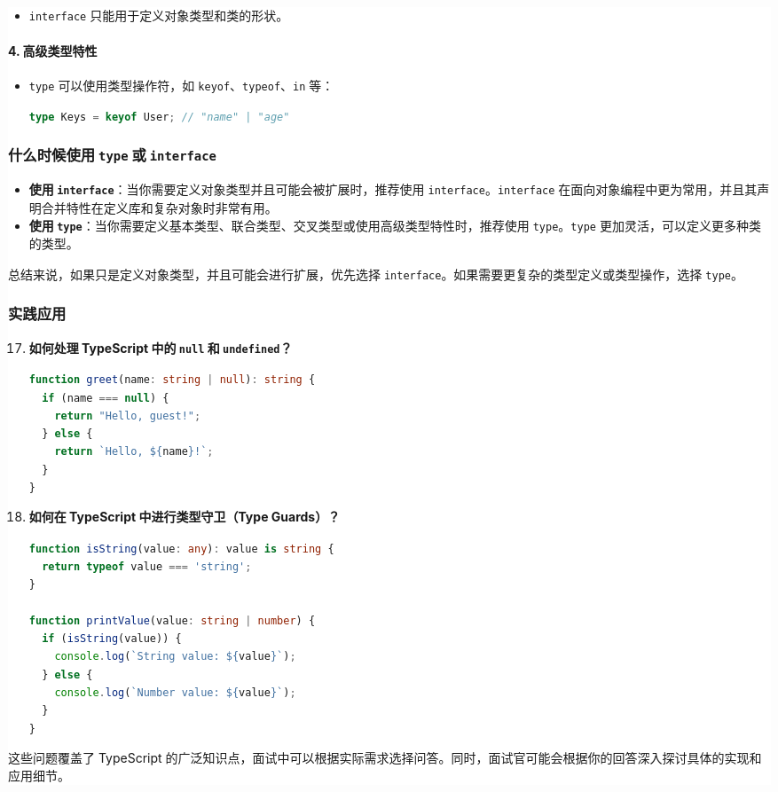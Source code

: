 - `interface` 只能用于定义对象类型和类的形状。

#### 4. **高级类型特性**

- `type` 可以使用类型操作符，如 `keyof`、`typeof`、`in` 等：

  ```typescript
  type Keys = keyof User; // "name" | "age"
  ```

### 什么时候使用 `type` 或 `interface`

- **使用 `interface`**：当你需要定义对象类型并且可能会被扩展时，推荐使用 `interface`。`interface` 在面向对象编程中更为常用，并且其声明合并特性在定义库和复杂对象时非常有用。
- **使用 `type`**：当你需要定义基本类型、联合类型、交叉类型或使用高级类型特性时，推荐使用 `type`。`type` 更加灵活，可以定义更多种类的类型。

总结来说，如果只是定义对象类型，并且可能会进行扩展，优先选择 `interface`。如果需要更复杂的类型定义或类型操作，选择 `type`。

### 实践应用

17. **如何处理 TypeScript 中的 `null` 和 `undefined`？**

    ```typescript
    function greet(name: string | null): string {
      if (name === null) {
        return "Hello, guest!";
      } else {
        return `Hello, ${name}!`;
      }
    }
    ```

18. **如何在 TypeScript 中进行类型守卫（Type Guards）？**

    ```typescript
    function isString(value: any): value is string {
      return typeof value === 'string';
    }
    
    function printValue(value: string | number) {
      if (isString(value)) {
        console.log(`String value: ${value}`);
      } else {
        console.log(`Number value: ${value}`);
      }
    }
    ```

这些问题覆盖了 TypeScript 的广泛知识点，面试中可以根据实际需求选择问答。同时，面试官可能会根据你的回答深入探讨具体的实现和应用细节。